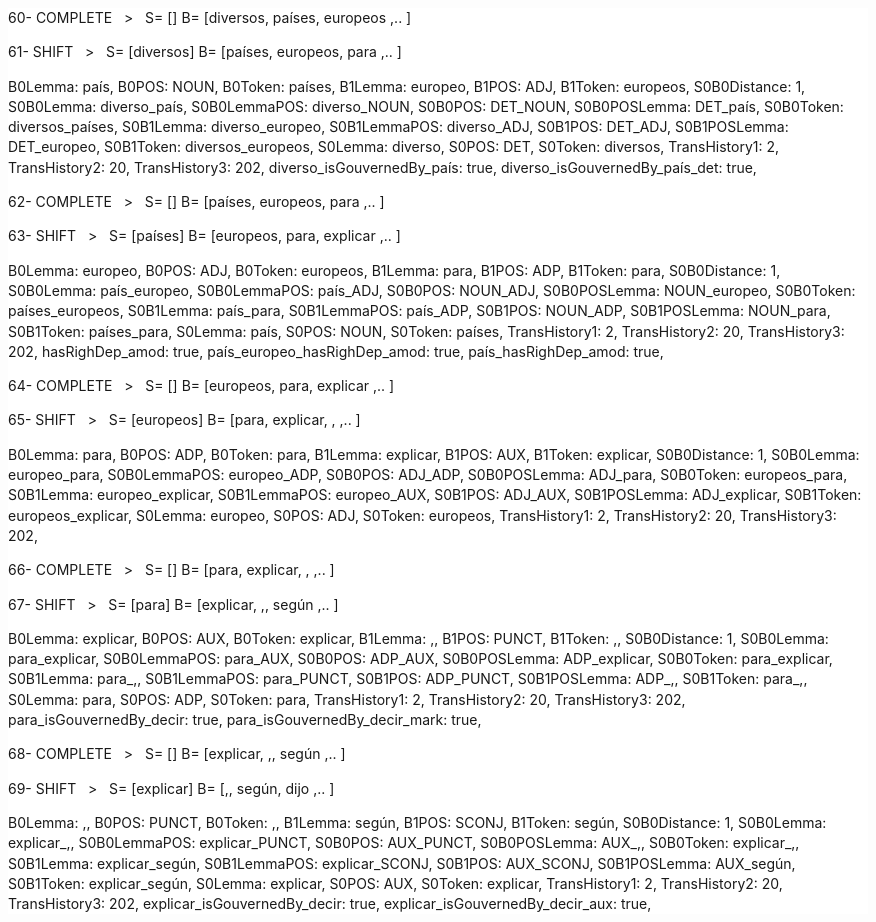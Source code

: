 60- COMPLETE&nbsp;&nbsp;&nbsp;>&nbsp;&nbsp;&nbsp;S= []   B= [diversos, países, europeos ,.. ]



61- SHIFT&nbsp;&nbsp;&nbsp;>&nbsp;&nbsp;&nbsp;S= [diversos]   B= [países, europeos, para ,.. ]

B0Lemma: país, B0POS: NOUN, B0Token: países, B1Lemma: europeo, B1POS: ADJ, B1Token: europeos, S0B0Distance: 1, S0B0Lemma: diverso_país, S0B0LemmaPOS: diverso_NOUN, S0B0POS: DET_NOUN, S0B0POSLemma: DET_país, S0B0Token: diversos_países, S0B1Lemma: diverso_europeo, S0B1LemmaPOS: diverso_ADJ, S0B1POS: DET_ADJ, S0B1POSLemma: DET_europeo, S0B1Token: diversos_europeos, S0Lemma: diverso, S0POS: DET, S0Token: diversos, TransHistory1: 2, TransHistory2: 20, TransHistory3: 202, diverso_isGouvernedBy_país: true, diverso_isGouvernedBy_país_det: true, 

62- COMPLETE&nbsp;&nbsp;&nbsp;>&nbsp;&nbsp;&nbsp;S= []   B= [países, europeos, para ,.. ]



63- SHIFT&nbsp;&nbsp;&nbsp;>&nbsp;&nbsp;&nbsp;S= [países]   B= [europeos, para, explicar ,.. ]

B0Lemma: europeo, B0POS: ADJ, B0Token: europeos, B1Lemma: para, B1POS: ADP, B1Token: para, S0B0Distance: 1, S0B0Lemma: país_europeo, S0B0LemmaPOS: país_ADJ, S0B0POS: NOUN_ADJ, S0B0POSLemma: NOUN_europeo, S0B0Token: países_europeos, S0B1Lemma: país_para, S0B1LemmaPOS: país_ADP, S0B1POS: NOUN_ADP, S0B1POSLemma: NOUN_para, S0B1Token: países_para, S0Lemma: país, S0POS: NOUN, S0Token: países, TransHistory1: 2, TransHistory2: 20, TransHistory3: 202, hasRighDep_amod: true, país_europeo_hasRighDep_amod: true, país_hasRighDep_amod: true, 

64- COMPLETE&nbsp;&nbsp;&nbsp;>&nbsp;&nbsp;&nbsp;S= []   B= [europeos, para, explicar ,.. ]



65- SHIFT&nbsp;&nbsp;&nbsp;>&nbsp;&nbsp;&nbsp;S= [europeos]   B= [para, explicar, , ,.. ]

B0Lemma: para, B0POS: ADP, B0Token: para, B1Lemma: explicar, B1POS: AUX, B1Token: explicar, S0B0Distance: 1, S0B0Lemma: europeo_para, S0B0LemmaPOS: europeo_ADP, S0B0POS: ADJ_ADP, S0B0POSLemma: ADJ_para, S0B0Token: europeos_para, S0B1Lemma: europeo_explicar, S0B1LemmaPOS: europeo_AUX, S0B1POS: ADJ_AUX, S0B1POSLemma: ADJ_explicar, S0B1Token: europeos_explicar, S0Lemma: europeo, S0POS: ADJ, S0Token: europeos, TransHistory1: 2, TransHistory2: 20, TransHistory3: 202, 

66- COMPLETE&nbsp;&nbsp;&nbsp;>&nbsp;&nbsp;&nbsp;S= []   B= [para, explicar, , ,.. ]



67- SHIFT&nbsp;&nbsp;&nbsp;>&nbsp;&nbsp;&nbsp;S= [para]   B= [explicar, ,, según ,.. ]

B0Lemma: explicar, B0POS: AUX, B0Token: explicar, B1Lemma: ,, B1POS: PUNCT, B1Token: ,, S0B0Distance: 1, S0B0Lemma: para_explicar, S0B0LemmaPOS: para_AUX, S0B0POS: ADP_AUX, S0B0POSLemma: ADP_explicar, S0B0Token: para_explicar, S0B1Lemma: para_,, S0B1LemmaPOS: para_PUNCT, S0B1POS: ADP_PUNCT, S0B1POSLemma: ADP_,, S0B1Token: para_,, S0Lemma: para, S0POS: ADP, S0Token: para, TransHistory1: 2, TransHistory2: 20, TransHistory3: 202, para_isGouvernedBy_decir: true, para_isGouvernedBy_decir_mark: true, 

68- COMPLETE&nbsp;&nbsp;&nbsp;>&nbsp;&nbsp;&nbsp;S= []   B= [explicar, ,, según ,.. ]



69- SHIFT&nbsp;&nbsp;&nbsp;>&nbsp;&nbsp;&nbsp;S= [explicar]   B= [,, según, dijo ,.. ]

B0Lemma: ,, B0POS: PUNCT, B0Token: ,, B1Lemma: según, B1POS: SCONJ, B1Token: según, S0B0Distance: 1, S0B0Lemma: explicar_,, S0B0LemmaPOS: explicar_PUNCT, S0B0POS: AUX_PUNCT, S0B0POSLemma: AUX_,, S0B0Token: explicar_,, S0B1Lemma: explicar_según, S0B1LemmaPOS: explicar_SCONJ, S0B1POS: AUX_SCONJ, S0B1POSLemma: AUX_según, S0B1Token: explicar_según, S0Lemma: explicar, S0POS: AUX, S0Token: explicar, TransHistory1: 2, TransHistory2: 20, TransHistory3: 202, explicar_isGouvernedBy_decir: true, explicar_isGouvernedBy_decir_aux: true, 
